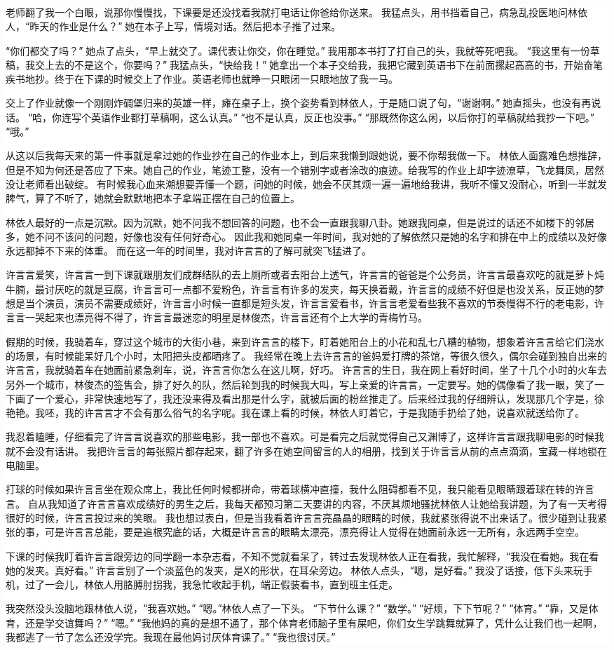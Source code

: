 老师翻了我一个白眼，说那你慢慢找，下课要是还没找着我就打电话让你爸给你送来。
我猛点头，用书挡着自己，病急乱投医地问林依人，“昨天的作业是什么？”
她在本子上写，情境对话。然后把本子推了过来。

“你们都交了吗？”
她点了点头，“早上就交了。课代表让你交，你在睡觉。”
我用那本书打了打自己的头，我就等死吧我。
“我这里有一份草稿，我交上去的不是这个，你要吗？”
我猛点头，“快给我！”
她拿出一个本子交给我，我把它藏到英语书下在前面摞起高高的书，开始奋笔疾书地抄。终于在下课的时候交上了作业。英语老师也就睁一只眼闭一只眼地放了我一马。

交上了作业就像一个刚刚炸碉堡归来的英雄一样，瘫在桌子上，换个姿势看到林依人，于是随口说了句，“谢谢啊。”
她直摇头，也没有再说话。
“哈，你连写个英语作业都打草稿啊，这么认真。”
“也不是认真，反正也没事。”
“那既然你这么闲，以后你打的草稿就给我抄一下吧。”
“哦。”

从这以后我每天来的第一件事就是拿过她的作业抄在自己的作业本上，到后来我懒到跟她说，要不你帮我做一下。
林依人面露难色想推辞，但是不知为何还是答应了下来。她自己的作业，笔迹工整，没有一个错别字或者涂改的痕迹。给我写的作业上却字迹潦草，飞龙舞凤，居然没让老师看出破绽。
有时候我心血来潮想要弄懂一个题，问她的时候，她会不厌其烦一遍一遍地给我讲，我听不懂又没耐心，听到一半就发脾气，算了不听了，她就会默默地把本子拿端正摆在自己的位置上。

林依人最好的一点是沉默。因为沉默，她不问我不想回答的问题，也不会一直跟我聊八卦。她跟我同桌，但是说过的话还不如楼下的邻居多，她不问不该问的问题，好像也没有任何好奇心。
因此我和她同桌一年时间，我对她的了解依然只是她的名字和排在中上的成绩以及好像永远都掉不下来的体重。
而在这一年的时间里，我对许言言的了解可就突飞猛进了。


许言言爱笑，许言言一到下课就跟朋友们成群结队的去上厕所或者去阳台上透气，许言言的爸爸是个公务员，许言言最喜欢吃的就是萝卜炖牛腩，最讨厌吃的就是豆腐，许言言可一点都不爱粉色，许言言有许多的发夹，每天换着戴，许言言的成绩不好但是也没关系，反正她的梦想是当个演员，演员不需要成绩好，许言言小时候一直都是短头发，许言言爱看书，许言言老爱看些我不喜欢的节奏慢得不行的老电影，许言言一哭起来也漂亮得不得了，许言言最迷恋的明星是林俊杰，许言言还有个上大学的青梅竹马。

假期的时候，我骑着车，穿过这个城市的大街小巷，来到许言言的楼下，盯着她阳台上的小花和乱七八糟的植物，想象着许言言给它们浇水的场景，有时候能呆好几个小时，太阳把头皮都晒疼了。
我经常在晚上去许言言的爸妈爱打牌的茶馆，等很久很久，偶尔会碰到独自出来的许言言，我就骑着车在她面前紧急刹车，说，许言言你怎么在这儿啊，好巧。
许言言的生日，我在网上看好时间，坐了十几个小时的火车去另外一个城市，林俊杰的签售会，排了好久的队，然后轮到我的时候我大叫，写上亲爱的许言言，一定要写。她的偶像看了我一眼，笑了一下画了一个爱心，非常快速地写了，我还没来得及看出那是什么字，就被后面的粉丝推走了。后来经过我的仔细辨认，发现那几个字是，徐艳艳。我呸，我的许言言才不会有那么俗气的名字呢。我在课上看的时候，林依人盯着它，于是我随手扔给了她，说喜欢就送给你了。

我忍着瞌睡，仔细看完了许言言说喜欢的那些电影，我一部也不喜欢。可是看完之后就觉得自己又渊博了，这样许言言跟我聊电影的时候我就不会没有话讲。
我把许言言的每张照片都存起来，翻了许多在她空间留言的人的相册，找到关于许言言从前的点点滴滴，宝藏一样地锁在电脑里。

打球的时候如果许言言坐在观众席上，我比任何时候都拼命，带着球横冲直撞，我什么阻碍都看不见，我只能看见眼睛跟着球在转的许言言。
自从我知道了许言言喜欢成绩好的男生之后，我每天都预习第二天要讲的内容，不厌其烦地骚扰林依人让她给我讲题，为了有一天考得很好的时候，许言言投过来的笑眼。
我也想过表白，但是当我看着许言言亮晶晶的眼睛的时候，我就紧张得说不出来话了。很少碰到让我紧张的事，可是许言言总能，要是追根究底的话，大概是许言言的眼睛太漂亮，漂亮得让人觉得在她面前永远一无所有，永远两手空空。


下课的时候我盯着许言言跟旁边的同学翻一本杂志看，不知不觉就看呆了，转过去发现林依人正在看我，我忙解释，“我没在看她。我在看她的发夹。真好看。”
许言言别了一个淡蓝色的发夹，是X的形状，在耳朵旁边。
林依人点头，“嗯，是好看。”
我没了话接，低下头来玩手机，过了一会儿，林依人用胳膊肘拐我，我急忙收起手机，端正假装看书，直到班主任走。

我突然没头没脑地跟林依人说，“我喜欢她。”
“嗯。”林依人点了一下头。
“下节什么课？”
“数学。”
“好烦，下下节呢？”
“体育。”
“靠，又是体育，还是学交谊舞吗？”
“嗯。”
“我他妈的真的是想不通了，那个体育老师脑子里有屎吧，你们女生学跳舞就算了，凭什么让我们也一起啊，我都逃了一节了怎么还没学完。我现在最他妈讨厌体育课了。”
“我也很讨厌。”
